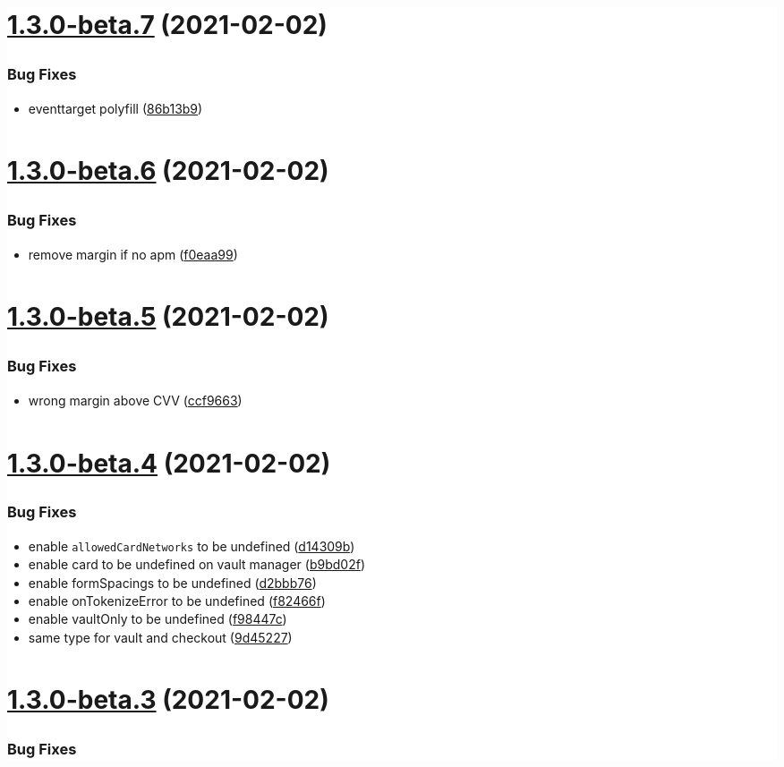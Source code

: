 # [1.3.0-beta.7](https://github.com/primer-io/primer-sdk/compare/v1.3.0-beta.6...v1.3.0-beta.7) (2021-02-02)

### Bug Fixes

- eventtarget polyfill ([86b13b9](https://github.com/primer-io/primer-sdk/commit/86b13b994a8baf04779e3036f9cb8041bdc50c02))

# [1.3.0-beta.6](https://github.com/primer-io/primer-sdk/compare/v1.3.0-beta.5...v1.3.0-beta.6) (2021-02-02)

### Bug Fixes

- remove margin if no apm ([f0eaa99](https://github.com/primer-io/primer-sdk/commit/f0eaa99ae8b0244424a896f7a846dcd65232ea2e))

# [1.3.0-beta.5](https://github.com/primer-io/primer-sdk/compare/v1.3.0-beta.4...v1.3.0-beta.5) (2021-02-02)

### Bug Fixes

- wrong margin above CVV ([ccf9663](https://github.com/primer-io/primer-sdk/commit/ccf9663bcdc1db82acbc4fee2578d4447caee9df))

# [1.3.0-beta.4](https://github.com/primer-io/primer-sdk/compare/v1.3.0-beta.3...v1.3.0-beta.4) (2021-02-02)

### Bug Fixes

- enable `allowedCardNetworks` to be undefined ([d14309b](https://github.com/primer-io/primer-sdk/commit/d14309b5613778b7fc5398ed6c4c228de7ecacf3))
- enable card to be undefined on vault manager ([b9bd02f](https://github.com/primer-io/primer-sdk/commit/b9bd02f3494961283359b1fea292bce95dc5d7cc))
- enable formSpacings to be undefined ([d2bbb76](https://github.com/primer-io/primer-sdk/commit/d2bbb76f509f7d2e67ab479177c709ab7ec04114))
- enable onTokenizeError to be undefined ([f82466f](https://github.com/primer-io/primer-sdk/commit/f82466f8dbc9e96afb35d61e26afcf959fefca26))
- enable vaultOnly to be undefined ([f98447c](https://github.com/primer-io/primer-sdk/commit/f98447cda7fa7ab29e5b93e004ca9852edec34d2))
- same type for vault and checkout ([9d45227](https://github.com/primer-io/primer-sdk/commit/9d452274858971bd80648ca14a7b9f74ca3a4a09))

# [1.3.0-beta.3](https://github.com/primer-io/primer-sdk/compare/v1.3.0-beta.2...v1.3.0-beta.3) (2021-02-02)

### Bug Fixes
